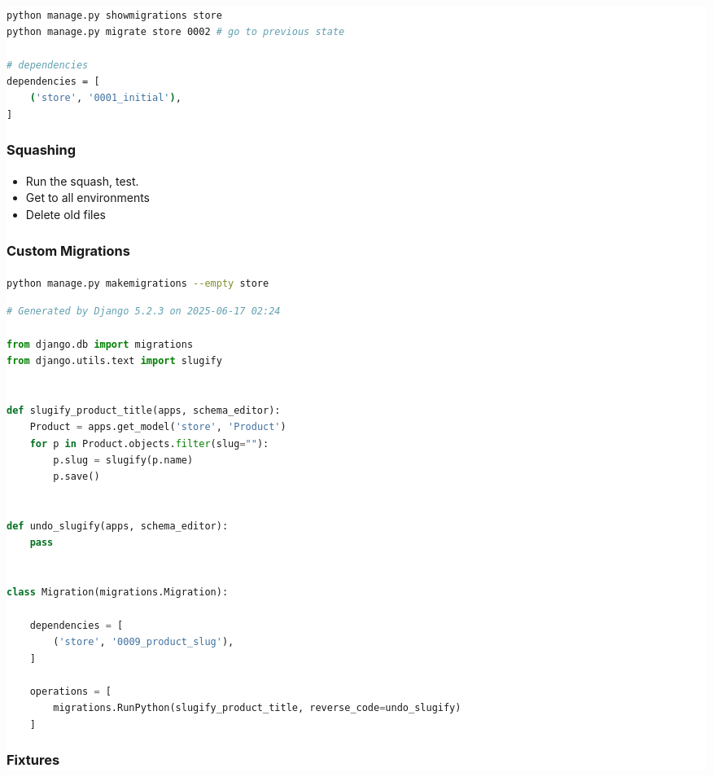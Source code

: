 ```bash
python manage.py showmigrations store 
python manage.py migrate store 0002 # go to previous state

# dependencies
dependencies = [
    ('store', '0001_initial'),
]
```

### Squashing

- Run the squash, test.
- Get to all environments
- Delete old files

### Custom Migrations

```bash
python manage.py makemigrations --empty store
```

```python
# Generated by Django 5.2.3 on 2025-06-17 02:24

from django.db import migrations
from django.utils.text import slugify


def slugify_product_title(apps, schema_editor):
    Product = apps.get_model('store', 'Product')
    for p in Product.objects.filter(slug=""):
        p.slug = slugify(p.name)
        p.save()


def undo_slugify(apps, schema_editor):
    pass 


class Migration(migrations.Migration):

    dependencies = [
        ('store', '0009_product_slug'),
    ]

    operations = [
        migrations.RunPython(slugify_product_title, reverse_code=undo_slugify)
    ]


```

### Fixtures
 